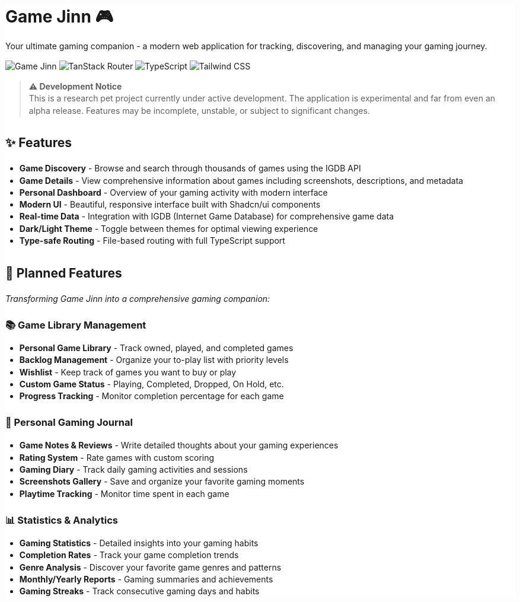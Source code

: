 # Game Jinn 🎮

Your ultimate gaming companion - a modern web application for tracking, discovering, and managing your gaming journey.

![Game Jinn](https://img.shields.io/badge/React-19.0.0-blue)
![TanStack Router](https://img.shields.io/badge/TanStack_Router-1.114.3-green)
![TypeScript](https://img.shields.io/badge/TypeScript-5.7.2-blue)
![Tailwind CSS](https://img.shields.io/badge/Tailwind_CSS-4.0.6-cyan)

> **⚠️ Development Notice**  
> This is a research pet project currently under active development. The application is experimental and far from even an alpha release. Features may be incomplete, unstable, or subject to significant changes.

## ✨ Features

- **Game Discovery** - Browse and search through thousands of games using the IGDB API
- **Game Details** - View comprehensive information about games including screenshots, descriptions, and metadata
- **Personal Dashboard** - Overview of your gaming activity with modern interface
- **Modern UI** - Beautiful, responsive interface built with Shadcn/ui components
- **Real-time Data** - Integration with IGDB (Internet Game Database) for comprehensive game data
- **Dark/Light Theme** - Toggle between themes for optimal viewing experience
- **Type-safe Routing** - File-based routing with full TypeScript support

## 🚀 Planned Features

*Transforming Game Jinn into a comprehensive gaming companion:*

### 📚 Game Library Management
- **Personal Game Library** - Track owned, played, and completed games
- **Backlog Management** - Organize your to-play list with priority levels
- **Wishlist** - Keep track of games you want to buy or play
- **Custom Game Status** - Playing, Completed, Dropped, On Hold, etc.
- **Progress Tracking** - Monitor completion percentage for each game

### 📝 Personal Gaming Journal
- **Game Notes & Reviews** - Write detailed thoughts about your gaming experiences
- **Rating System** - Rate games with custom scoring
- **Gaming Diary** - Track daily gaming activities and sessions
- **Screenshots Gallery** - Save and organize your favorite gaming moments
- **Playtime Tracking** - Monitor time spent in each game

### 📊 Statistics & Analytics
- **Gaming Statistics** - Detailed insights into your gaming habits
- **Completion Rates** - Track your game completion trends
- **Genre Analysis** - Discover your favorite game genres and patterns
- **Monthly/Yearly Reports** - Gaming summaries and achievements
- **Gaming Streaks** - Track consecutive gaming days and habits
